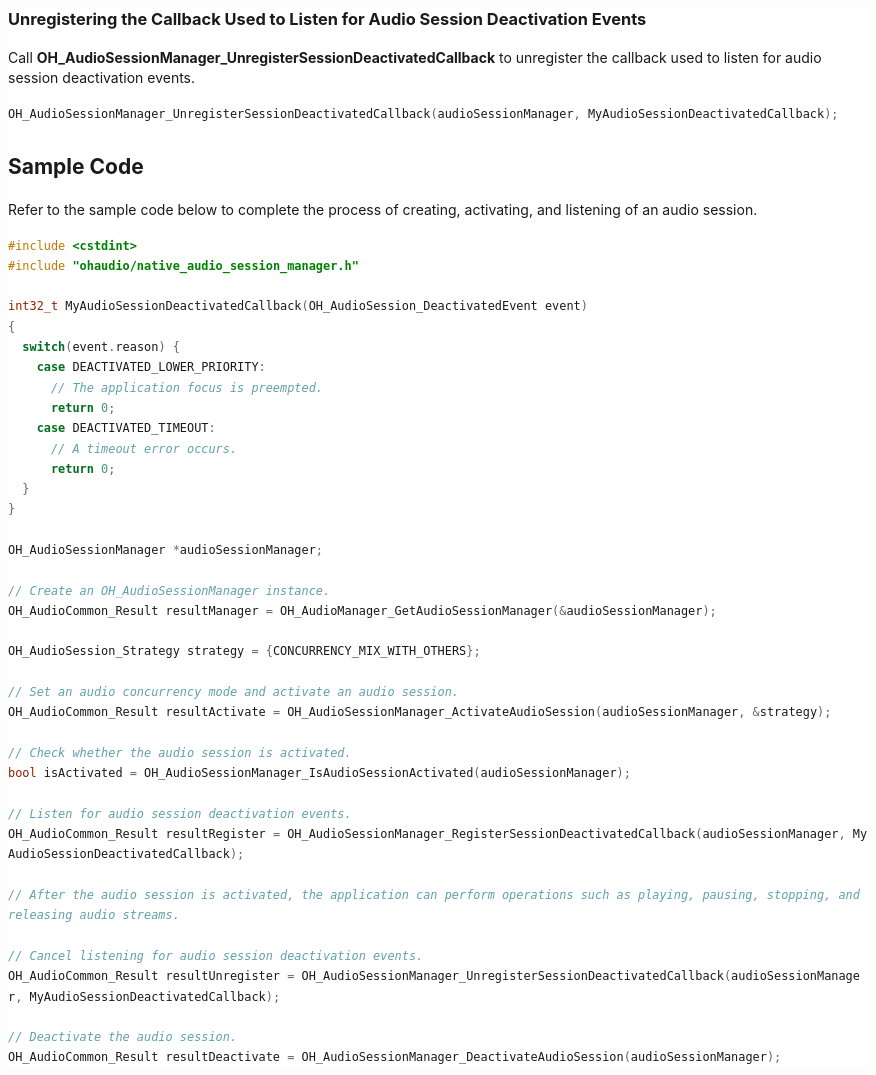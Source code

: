 ### Unregistering the Callback Used to Listen for Audio Session Deactivation Events

Call **OH_AudioSessionManager_UnregisterSessionDeactivatedCallback** to unregister the callback used to listen for audio session deactivation events.

  ```cpp
  OH_AudioSessionManager_UnregisterSessionDeactivatedCallback(audioSessionManager, MyAudioSessionDeactivatedCallback);
  ```

## Sample Code

Refer to the sample code below to complete the process of creating, activating, and listening of an audio session.

  ```cpp
  #include <cstdint>
  #include "ohaudio/native_audio_session_manager.h"
  
  int32_t MyAudioSessionDeactivatedCallback(OH_AudioSession_DeactivatedEvent event)
  {
    switch(event.reason) {
      case DEACTIVATED_LOWER_PRIORITY:
        // The application focus is preempted.
        return 0;
      case DEACTIVATED_TIMEOUT:
        // A timeout error occurs.
        return 0;
    }
  }
  
  OH_AudioSessionManager *audioSessionManager;

  // Create an OH_AudioSessionManager instance.
  OH_AudioCommon_Result resultManager = OH_AudioManager_GetAudioSessionManager(&audioSessionManager);
  
  OH_AudioSession_Strategy strategy = {CONCURRENCY_MIX_WITH_OTHERS};

  // Set an audio concurrency mode and activate an audio session.
  OH_AudioCommon_Result resultActivate = OH_AudioSessionManager_ActivateAudioSession(audioSessionManager, &strategy);
  
  // Check whether the audio session is activated.
  bool isActivated = OH_AudioSessionManager_IsAudioSessionActivated(audioSessionManager);
  
  // Listen for audio session deactivation events.
  OH_AudioCommon_Result resultRegister = OH_AudioSessionManager_RegisterSessionDeactivatedCallback(audioSessionManager, MyAudioSessionDeactivatedCallback);

  // After the audio session is activated, the application can perform operations such as playing, pausing, stopping, and releasing audio streams.
  
  // Cancel listening for audio session deactivation events.
  OH_AudioCommon_Result resultUnregister = OH_AudioSessionManager_UnregisterSessionDeactivatedCallback(audioSessionManager, MyAudioSessionDeactivatedCallback);
  
  // Deactivate the audio session.
  OH_AudioCommon_Result resultDeactivate = OH_AudioSessionManager_DeactivateAudioSession(audioSessionManager);
  ```
